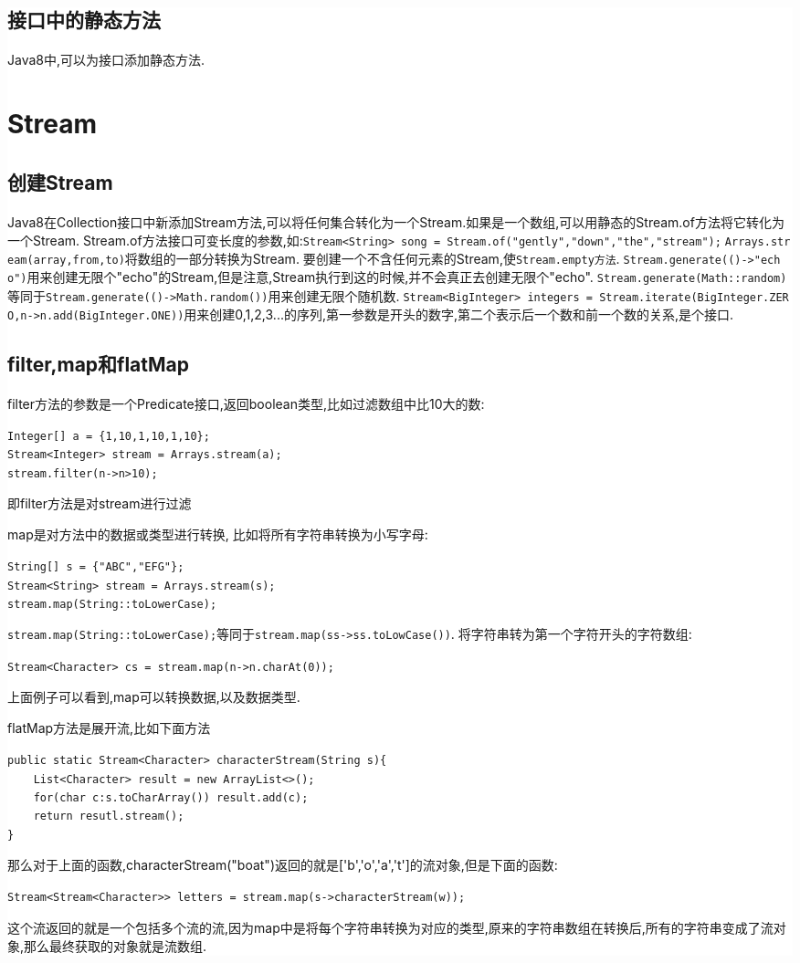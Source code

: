 ## 接口中的静态方法
Java8中,可以为接口添加静态方法.

# Stream

## 创建Stream
Java8在Collection接口中新添加Stream方法,可以将任何集合转化为一个Stream.如果是一个数组,可以用静态的Stream.of方法将它转化为一个Stream.
Stream.of方法接口可变长度的参数,如:`Stream<String> song = Stream.of("gently","down","the","stream");`
`Arrays.stream(array,from,to)`将数组的一部分转换为Stream.
要创建一个不含任何元素的Stream,使`Stream.empty方法`.
`Stream.generate(()->"echo")`用来创建无限个"echo"的Stream,但是注意,Stream执行到这的时候,并不会真正去创建无限个"echo".
`Stream.generate(Math::random)`等同于`Stream.generate(()->Math.random())`用来创建无限个随机数.
`Stream<BigInteger> integers = Stream.iterate(BigInteger.ZERO,n->n.add(BigInteger.ONE))`用来创建0,1,2,3...的序列,第一参数是开头的数字,第二个表示后一个数和前一个数的关系,是个接口.


## filter,map和flatMap
filter方法的参数是一个Predicate<T>接口,返回boolean类型,比如过滤数组中比10大的数:
```
Integer[] a = {1,10,1,10,1,10};
Stream<Integer> stream = Arrays.stream(a);
stream.filter(n->n>10);
```
即filter方法是对stream进行过滤

map是对方法中的数据或类型进行转换,
比如将所有字符串转换为小写字母:
```
String[] s = {"ABC","EFG"};
Stream<String> stream = Arrays.stream(s);
stream.map(String::toLowerCase);
```
`stream.map(String::toLowerCase);`等同于`stream.map(ss->ss.toLowCase())`.
将字符串转为第一个字符开头的字符数组:
```
Stream<Character> cs = stream.map(n->n.charAt(0));
```
上面例子可以看到,map可以转换数据,以及数据类型.

flatMap方法是展开流,比如下面方法
```
public static Stream<Character> characterStream(String s){
	List<Character> result = new ArrayList<>();
	for(char c:s.toCharArray()) result.add(c);
	return resutl.stream();
}
```
那么对于上面的函数,characterStream("boat")返回的就是['b','o','a','t']的流对象,但是下面的函数:
```
Stream<Stream<Character>> letters = stream.map(s->characterStream(w));
```
这个流返回的就是一个包括多个流的流,因为map中是将每个字符串转换为对应的类型,原来的字符串数组在转换后,所有的字符串变成了流对象,那么最终获取的对象就是流数组.
